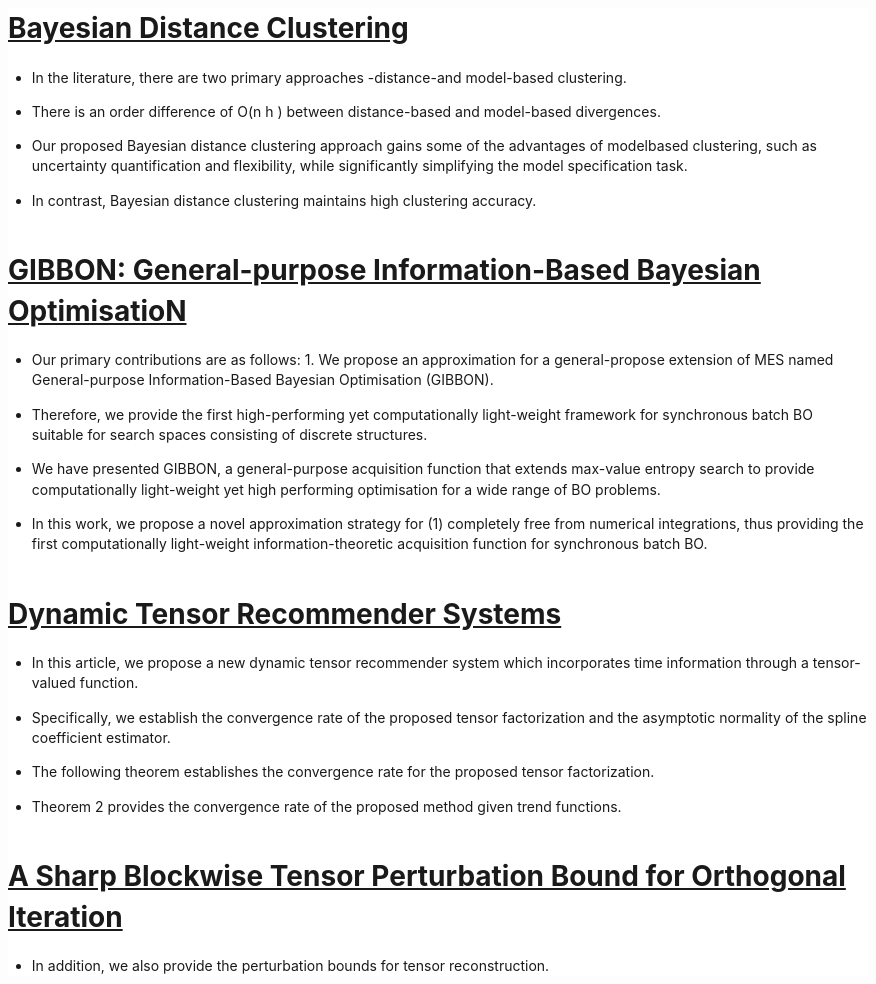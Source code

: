 


# [Bayesian Distance Clustering](https://jmlr.org/papers/volume22/20-688/20-688.pdf)
- In the literature, there are two primary approaches -distance-and model-based clustering.

- There is an order difference of O(n h ) between distance-based and model-based divergences.

- Our proposed Bayesian distance clustering approach gains some of the advantages of modelbased clustering, such as uncertainty quantification and flexibility, while significantly simplifying the model specification task.

- In contrast, Bayesian distance clustering maintains high clustering accuracy.




# [GIBBON: General-purpose Information-Based Bayesian OptimisatioN](https://jmlr.org/papers/volume22/21-0120/21-0120.pdf)
- Our primary contributions are as follows: 1. We propose an approximation for a general-propose extension of MES named General-purpose Information-Based Bayesian Optimisation (GIBBON).

- Therefore, we provide the first high-performing yet computationally light-weight framework for synchronous batch BO suitable for search spaces consisting of discrete structures.

- We have presented GIBBON, a general-purpose acquisition function that extends max-value entropy search to provide computationally light-weight yet high performing optimisation for a wide range of BO problems.

- In this work, we propose a novel approximation strategy for (1) completely free from numerical integrations, thus providing the first computationally light-weight information-theoretic acquisition function for synchronous batch BO.




# [Dynamic Tensor Recommender Systems](https://jmlr.org/papers/volume22/19-792/19-792.pdf)
- In this article, we propose a new dynamic tensor recommender system which incorporates time information through a tensor-valued function.

- Specifically, we establish the convergence rate of the proposed tensor factorization and the asymptotic normality of the spline coefficient estimator.

- The following theorem establishes the convergence rate for the proposed tensor factorization.

- Theorem 2 provides the convergence rate of the proposed method given trend functions.




# [A Sharp Blockwise Tensor Perturbation Bound for Orthogonal Iteration](https://jmlr.org/papers/volume22/20-919/20-919.pdf)
- In addition, we also provide the perturbation bounds for tensor reconstruction.
